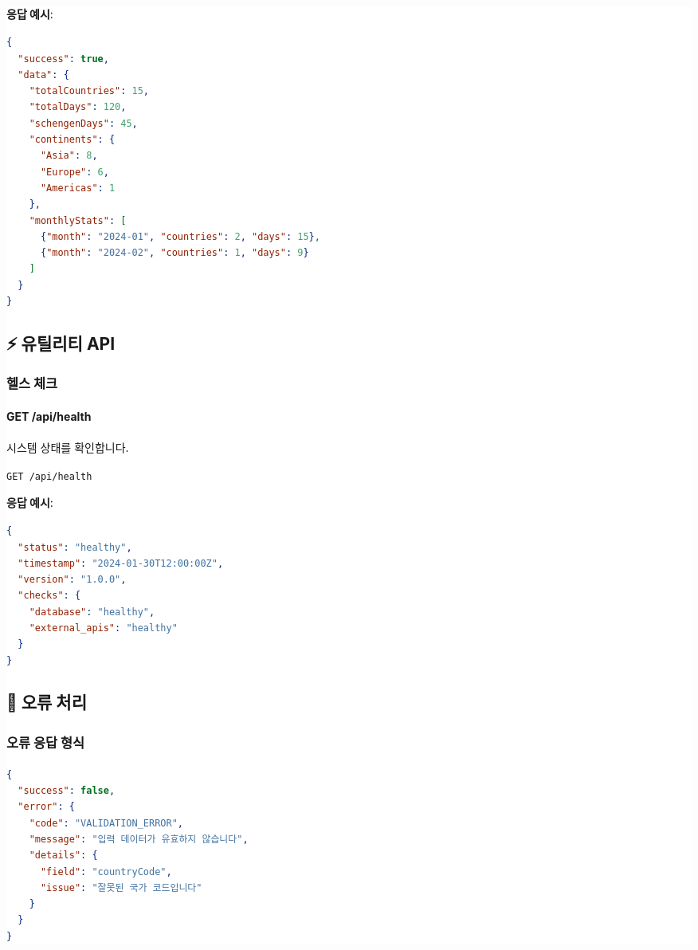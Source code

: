 **응답 예시**:
```json
{
  "success": true,
  "data": {
    "totalCountries": 15,
    "totalDays": 120,
    "schengenDays": 45,
    "continents": {
      "Asia": 8,
      "Europe": 6,
      "Americas": 1
    },
    "monthlyStats": [
      {"month": "2024-01", "countries": 2, "days": 15},
      {"month": "2024-02", "countries": 1, "days": 9}
    ]
  }
}
```

## ⚡ 유틸리티 API

### 헬스 체크

#### GET /api/health
시스템 상태를 확인합니다.

```http
GET /api/health
```

**응답 예시**:
```json
{
  "status": "healthy",
  "timestamp": "2024-01-30T12:00:00Z",
  "version": "1.0.0",
  "checks": {
    "database": "healthy",
    "external_apis": "healthy"
  }
}
```

## 🚨 오류 처리

### 오류 응답 형식
```json
{
  "success": false,
  "error": {
    "code": "VALIDATION_ERROR",
    "message": "입력 데이터가 유효하지 않습니다",
    "details": {
      "field": "countryCode",
      "issue": "잘못된 국가 코드입니다"
    }
  }
}
```
